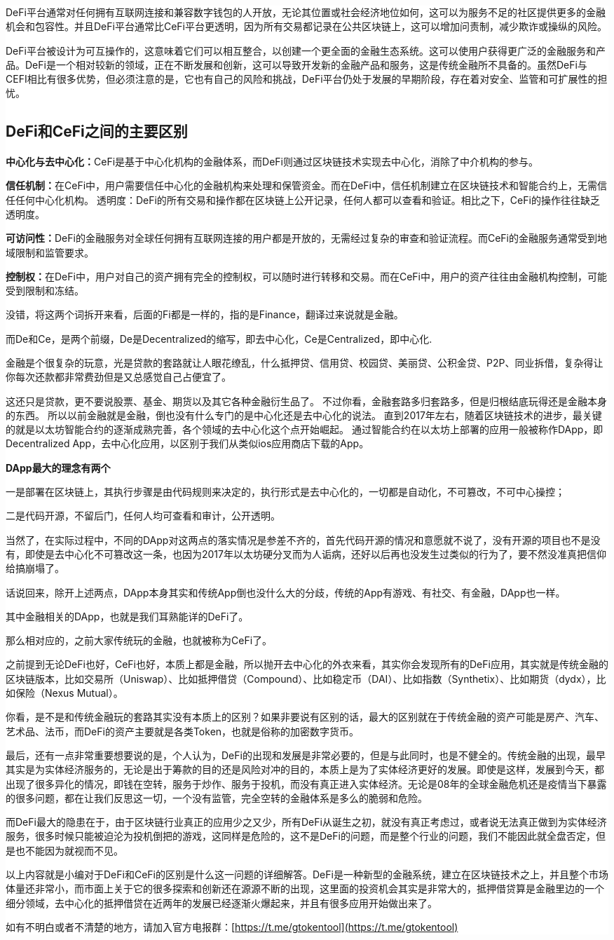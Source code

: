DeFi平台通常对任何拥有互联网连接和兼容数字钱包的人开放，无论其位置或社会经济地位如何，这可以为服务不足的社区提供更多的金融机会和包容性。并且DeFi平台通常比CeFi平台更透明，因为所有交易都记录在公共区块链上，这可以增加问责制，减少欺诈或操纵的风险。

DeFi平台被设计为可互操作的，这意味着它们可以相互整合，以创建一个更全面的金融生态系统。这可以使用户获得更广泛的金融服务和产品。DeFi是一个相对较新的领域，正在不断发展和创新，这可以导致开发新的金融产品和服务，这是传统金融所不具备的。虽然DeFi与CEFI相比有很多优势，但必须注意的是，它也有自己的风险和挑战，DeFi平台仍处于发展的早期阶段，存在着对安全、监管和可扩展性的担忧。

## DeFi和CeFi之间的主要区别

**中心化与去中心化：**&#x43;eFi是基于中心化机构的金融体系，而DeFi则通过区块链技术实现去中心化，消除了中介机构的参与。

**信任机制：**&#x5728;CeFi中，用户需要信任中心化的金融机构来处理和保管资金。而在DeFi中，信任机制建立在区块链技术和智能合约上，无需信任任何中心化机构。 透明度：DeFi的所有交易和操作都在区块链上公开记录，任何人都可以查看和验证。相比之下，CeFi的操作往往缺乏透明度。

**可访问性：**&#x44;eFi的金融服务对全球任何拥有互联网连接的用户都是开放的，无需经过复杂的审查和验证流程。而CeFi的金融服务通常受到地域限制和监管要求。

**控制权：**&#x5728;DeFi中，用户对自己的资产拥有完全的控制权，可以随时进行转移和交易。而在CeFi中，用户的资产往往由金融机构控制，可能受到限制和冻结。

没错，将这两个词拆开来看，后面的Fi都是一样的，指的是Finance，翻译过来说就是金融。

而De和Ce，是两个前缀，De是Decentralized的缩写，即去中心化，Ce是Centralized，即中心化.

金融是个很复杂的玩意，光是贷款的套路就让人眼花缭乱，什么抵押贷、信用贷、校园贷、美丽贷、公积金贷、P2P、同业拆借，复杂得让你每次还款都非常费劲但是又总感觉自己占便宜了。

这还只是贷款，更不要说股票、基金、期货以及其它各种金融衍生品了。 不过你看，金融套路多归套路多，但是归根结底玩得还是金融本身的东西。 所以以前金融就是金融，倒也没有什么专门的是中心化还是去中心化的说法。 直到2017年左右，随着区块链技术的进步，最关键的就是以太坊智能合约的逐渐成熟完善，各个领域的去中心化这个点开始崛起。 通过智能合约在以太坊上部署的应用一般被称作DApp，即Decentralized App，去中心化应用，以区别于我们从类似ios应用商店下载的App。

**DApp最大的理念有两个**

一是部署在区块链上，其执行步骤是由代码规则来决定的，执行形式是去中心化的，一切都是自动化，不可篡改，不可中心操控；

二是代码开源，不留后门，任何人均可查看和审计，公开透明。

当然了，在实际过程中，不同的DApp对这两点的落实情况是参差不齐的，首先代码开源的情况和意愿就不说了，没有开源的项目也不是没有，即使是去中心化不可篡改这一条，也因为2017年以太坊硬分叉而为人诟病，还好以后再也没发生过类似的行为了，要不然没准真把信仰给搞崩塌了。

话说回来，除开上述两点，DApp本身其实和传统App倒也没什么大的分歧，传统的App有游戏、有社交、有金融，DApp也一样。

其中金融相关的DApp，也就是我们耳熟能详的DeFi了。

那么相对应的，之前大家传统玩的金融，也就被称为CeFi了。

之前提到无论DeFi也好，CeFi也好，本质上都是金融，所以抛开去中心化的外衣来看，其实你会发现所有的DeFi应用，其实就是传统金融的区块链版本，比如交易所（Uniswap）、比如抵押借贷（Compound）、比如稳定币（DAI）、比如指数（Synthetix）、比如期货（dydx），比如保险（Nexus Mutual）。

你看，是不是和传统金融玩的套路其实没有本质上的区别？如果非要说有区别的话，最大的区别就在于传统金融的资产可能是房产、汽车、艺术品、法币，而DeFi的资产主要就是各类Token，也就是俗称的加密数字货币。

最后，还有一点非常重要想要说的是，个人认为，DeFi的出现和发展是非常必要的，但是与此同时，也是不健全的。传统金融的出现，最早其实是为实体经济服务的，无论是出于筹款的目的还是风险对冲的目的，本质上是为了实体经济更好的发展。即使是这样，发展到今天，都出现了很多异化的情况，即钱在空转，服务于炒作、服务于投机，而没有真正进入实体经济。无论是08年的全球金融危机还是疫情当下暴露的很多问题，都在让我们反思这一切，一个没有监管，完全空转的金融体系是多么的脆弱和危险。

而DeFi最大的隐患在于，由于区块链行业真正的应用少之又少，所有DeFi从诞生之初，就没有真正考虑过，或者说无法真正做到为实体经济服务，很多时候只能被迫沦为投机倒把的游戏，这同样是危险的，这不是DeFi的问题，而是整个行业的问题，我们不能因此就全盘否定，但是也不能因为就视而不见。

以上内容就是小编对于DeFi和CeFi的区别是什么这一问题的详细解答。DeFi是一种新型的金融系统，建立在区块链技术之上，并且整个市场体量还非常小，而市面上关于它的很多探索和创新还在源源不断的出现，这里面的投资机会其实是非常大的，抵押借贷算是金融里边的一个细分领域，去中心化的抵押借贷在近两年的发展已经逐渐火爆起来，并且有很多应用开始做出来了。



如有不明白或者不清楚的地方，请加入官方电报群：[https://t.me/gtokentool](https://t.me/gtokentool)
